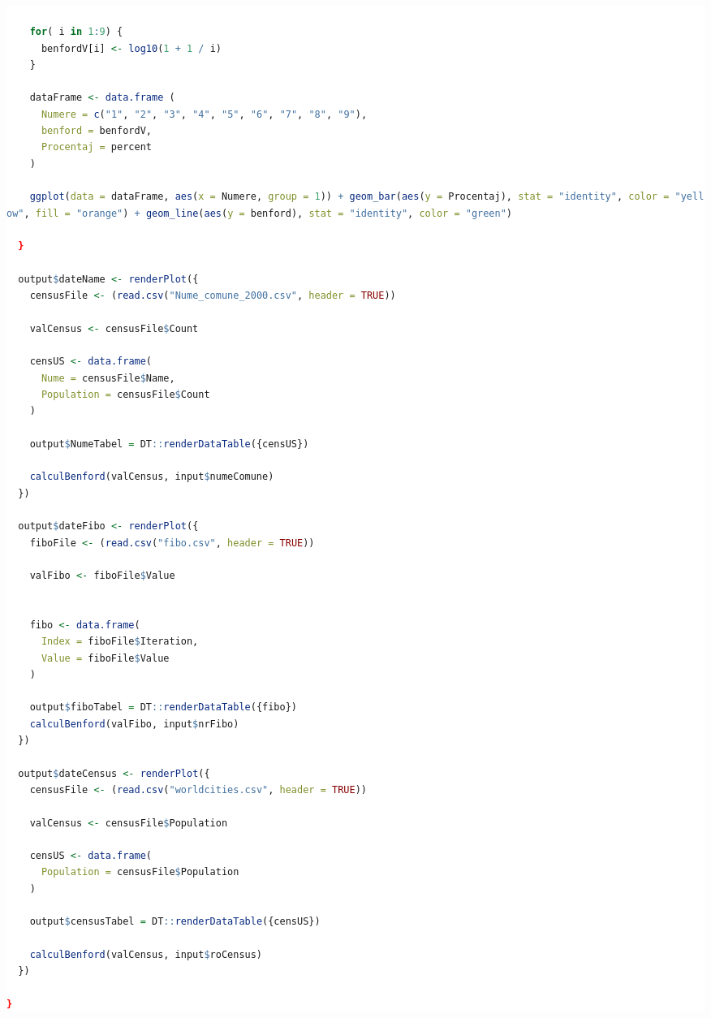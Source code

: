 ```R
    
    for( i in 1:9) {
      benfordV[i] <- log10(1 + 1 / i)
    }
    
    dataFrame <- data.frame (
      Numere = c("1", "2", "3", "4", "5", "6", "7", "8", "9"),
      benford = benfordV,
      Procentaj = percent
    )
    
    ggplot(data = dataFrame, aes(x = Numere, group = 1)) + geom_bar(aes(y = Procentaj), stat = "identity", color = "yellow", fill = "orange") + geom_line(aes(y = benford), stat = "identity", color = "green")
    
  }
  
  output$dateName <- renderPlot({
    censusFile <- (read.csv("Nume_comune_2000.csv", header = TRUE))
    
    valCensus <- censusFile$Count
    
    censUS <- data.frame(
      Nume = censusFile$Name,
      Population = censusFile$Count
    )
    
    output$NumeTabel = DT::renderDataTable({censUS})
    
    calculBenford(valCensus, input$numeComune)
  })
  
  output$dateFibo <- renderPlot({
    fiboFile <- (read.csv("fibo.csv", header = TRUE))
    
    valFibo <- fiboFile$Value
    
    
    fibo <- data.frame(
      Index = fiboFile$Iteration,
      Value = fiboFile$Value
    )
    
    output$fiboTabel = DT::renderDataTable({fibo})
    calculBenford(valFibo, input$nrFibo)
  })
  
  output$dateCensus <- renderPlot({
    censusFile <- (read.csv("worldcities.csv", header = TRUE))
    
    valCensus <- censusFile$Population
    
    censUS <- data.frame(
      Population = censusFile$Population
    )
    
    output$censusTabel = DT::renderDataTable({censUS})
    
    calculBenford(valCensus, input$roCensus)
  })
  
}
```